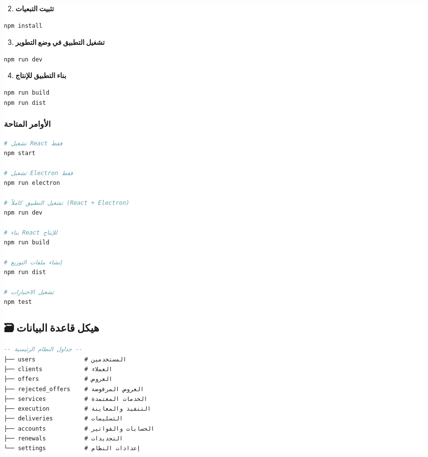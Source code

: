 2. **تثبيت التبعيات**
```bash
npm install
```

3. **تشغيل التطبيق في وضع التطوير**
```bash
npm run dev
```

4. **بناء التطبيق للإنتاج**
```bash
npm run build
npm run dist
```

### الأوامر المتاحة

```bash
# تشغيل React فقط
npm start

# تشغيل Electron فقط
npm run electron

# تشغيل التطبيق كاملاً (React + Electron)
npm run dev

# بناء React للإنتاج
npm run build

# إنشاء ملفات التوزيع
npm run dist

# تشغيل الاختبارات
npm test
```

## 🗃 هيكل قاعدة البيانات

```sql
-- جداول النظام الرئيسية --
├── users              # المستخدمين
├── clients            # العملاء
├── offers             # العروض
├── rejected_offers    # العروض المرفوضة
├── services           # الخدمات المعتمدة
├── execution          # التنفيذ والمعاينة
├── deliveries         # التسليمات
├── accounts           # الحسابات والفواتير
├── renewals           # التجديدات
└── settings           # إعدادات النظام
```
